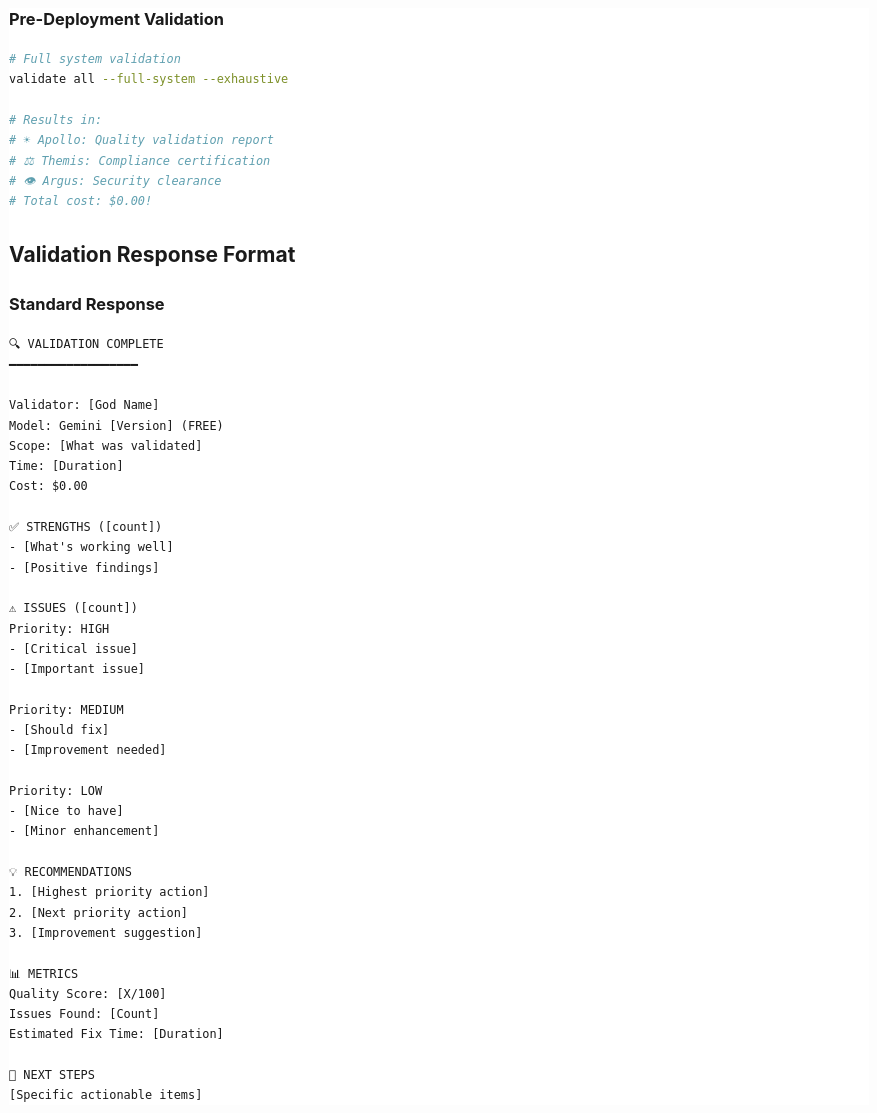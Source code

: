 ### Pre-Deployment Validation
```bash
# Full system validation
validate all --full-system --exhaustive

# Results in:
# ☀️ Apollo: Quality validation report
# ⚖️ Themis: Compliance certification
# 👁️ Argus: Security clearance
# Total cost: $0.00!
```

## Validation Response Format

### Standard Response
```
🔍 VALIDATION COMPLETE
━━━━━━━━━━━━━━━━━━

Validator: [God Name]
Model: Gemini [Version] (FREE)
Scope: [What was validated]
Time: [Duration]
Cost: $0.00

✅ STRENGTHS ([count])
- [What's working well]
- [Positive findings]

⚠️ ISSUES ([count])
Priority: HIGH
- [Critical issue]
- [Important issue]

Priority: MEDIUM
- [Should fix]
- [Improvement needed]

Priority: LOW
- [Nice to have]
- [Minor enhancement]

💡 RECOMMENDATIONS
1. [Highest priority action]
2. [Next priority action]
3. [Improvement suggestion]

📊 METRICS
Quality Score: [X/100]
Issues Found: [Count]
Estimated Fix Time: [Duration]

🎯 NEXT STEPS
[Specific actionable items]
```
